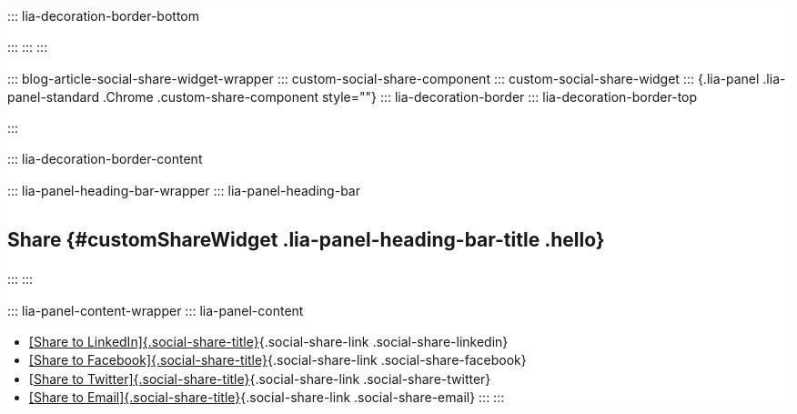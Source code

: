 ::: lia-decoration-border-bottom
<div>

</div>
:::
:::
:::

::: blog-article-social-share-widget-wrapper
::: custom-social-share-component
::: custom-social-share-widget
::: {.lia-panel .lia-panel-standard .Chrome .custom-share-component style=""}
::: lia-decoration-border
::: lia-decoration-border-top
<div>

</div>
:::

::: lia-decoration-border-content
<div>

::: lia-panel-heading-bar-wrapper
::: lia-panel-heading-bar
## Share {#customShareWidget .lia-panel-heading-bar-title .hello}
:::
:::

::: lia-panel-content-wrapper
::: lia-panel-content
-   [[Share to
    LinkedIn]{.social-share-title}](http://www.linkedin.com/shareArticle?mini=true&url=https://techcommunity.microsoft.com/t5/microsoft-365-blog/new-ways-to-use-microsoft-whiteboard-for-education/ba-p/2295661 "Share to LinkedIn"){.social-share-link
    .social-share-linkedin}
-   [[Share to
    Facebook]{.social-share-title}](http://www.facebook.com/share.php?u=https://techcommunity.microsoft.com/t5/microsoft-365-blog/new-ways-to-use-microsoft-whiteboard-for-education/ba-p/2295661 "Share to FaceBook"){.social-share-link
    .social-share-facebook}
-   [[Share to
    Twitter]{.social-share-title}](http://twitter.com/share?text=Check%20out%20this%20post%20on%20the%20Microsoft%20Tech%20Community%20:%20New%20ways%20to%20use%20Microsoft%20Whiteboard%20for%20Education%20-%20Microsoft%20Tech%20Community&url=https://techcommunity.microsoft.com/t5/microsoft-365-blog/new-ways-to-use-microsoft-whiteboard-for-education/ba-p/2295661 "Share to Twitter"){.social-share-link
    .social-share-twitter}
-   [[Share to
    Email]{.social-share-title}](mailto:?subject=New%20ways%20to%20use%20Microsoft%20Whiteboard%20for%20Education%20-%20Microsoft%20Tech%20Community&body=I%20found%20this%20on%20the%20Microsoft%20Tech%20Community%20and%20wanted%20to%20share%20it%20with%20you,%20check%20it%20out%20:%20https://techcommunity.microsoft.com/t5/microsoft-365-blog/new-ways-to-use-microsoft-whiteboard-for-education/ba-p/2295661 "Share via email"){.social-share-link
    .social-share-email}
:::
:::
